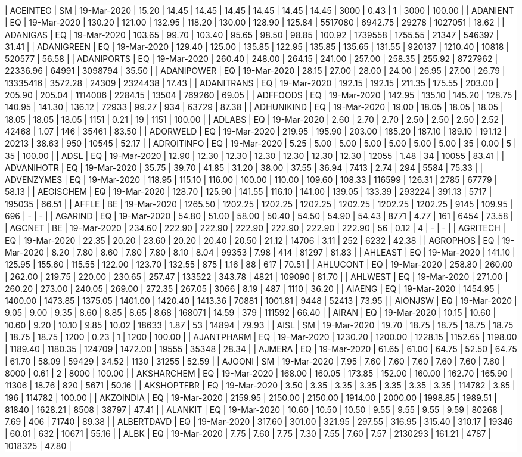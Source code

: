 | ACEINTEG | SM | 19-Mar-2020 | 15.20 | 14.45 | 14.45 | 14.45 | 14.45 | 14.45 | 14.45 | 3000 | 0.43 | 1 | 3000 | 100.00 |
| ADANIENT | EQ | 19-Mar-2020 | 130.20 | 121.00 | 132.95 | 118.20 | 130.00 | 128.90 | 125.84 | 5517080 | 6942.75 | 29278 | 1027051 | 18.62 |
| ADANIGAS | EQ | 19-Mar-2020 | 103.65 | 99.70 | 103.40 | 95.65 | 98.50 | 98.85 | 100.92 | 1739558 | 1755.55 | 21347 | 546397 | 31.41 |
| ADANIGREEN | EQ | 19-Mar-2020 | 129.40 | 125.00 | 135.85 | 122.95 | 135.85 | 135.65 | 131.55 | 920137 | 1210.40 | 10818 | 520577 | 56.58 |
| ADANIPORTS | EQ | 19-Mar-2020 | 260.40 | 248.00 | 264.15 | 241.00 | 257.00 | 258.35 | 255.92 | 8727962 | 22336.96 | 64991 | 3098794 | 35.50 |
| ADANIPOWER | EQ | 19-Mar-2020 | 28.15 | 27.00 | 28.00 | 24.00 | 26.95 | 27.00 | 26.79 | 13335416 | 3572.28 | 24309 | 2324438 | 17.43 |
| ADANITRANS | EQ | 19-Mar-2020 | 192.15 | 192.15 | 211.35 | 175.55 | 203.00 | 205.90 | 205.04 | 1114006 | 2284.15 | 13504 | 769260 | 69.05 |
| ADFFOODS | EQ | 19-Mar-2020 | 142.95 | 135.10 | 145.20 | 128.75 | 140.95 | 141.30 | 136.12 | 72933 | 99.27 | 934 | 63729 | 87.38 |
| ADHUNIKIND | EQ | 19-Mar-2020 | 19.00 | 18.05 | 18.05 | 18.05 | 18.05 | 18.05 | 18.05 | 1151 | 0.21 | 19 | 1151 | 100.00 |
| ADLABS | EQ | 19-Mar-2020 | 2.60 | 2.70 | 2.70 | 2.50 | 2.50 | 2.50 | 2.52 | 42468 | 1.07 | 146 | 35461 | 83.50 |
| ADORWELD | EQ | 19-Mar-2020 | 219.95 | 195.90 | 203.00 | 185.20 | 187.10 | 189.10 | 191.12 | 20213 | 38.63 | 950 | 10545 | 52.17 |
| ADROITINFO | EQ | 19-Mar-2020 | 5.25 | 5.00 | 5.00 | 5.00 | 5.00 | 5.00 | 5.00 | 35 | 0.00 | 5 | 35 | 100.00 |
| ADSL | EQ | 19-Mar-2020 | 12.90 | 12.30 | 12.30 | 12.30 | 12.30 | 12.30 | 12.30 | 12055 | 1.48 | 34 | 10055 | 83.41 |
| ADVANIHOTR | EQ | 19-Mar-2020 | 35.75 | 39.70 | 41.85 | 31.20 | 38.00 | 37.55 | 36.94 | 7413 | 2.74 | 294 | 5584 | 75.33 |
| ADVENZYMES | EQ | 19-Mar-2020 | 118.95 | 115.10 | 116.00 | 100.00 | 110.00 | 109.60 | 108.33 | 116599 | 126.31 | 2785 | 67779 | 58.13 |
| AEGISCHEM | EQ | 19-Mar-2020 | 128.70 | 125.90 | 141.55 | 116.10 | 141.00 | 139.05 | 133.39 | 293224 | 391.13 | 5717 | 195035 | 66.51 |
| AFFLE | BE | 19-Mar-2020 | 1265.50 | 1202.25 | 1202.25 | 1202.25 | 1202.25 | 1202.25 | 1202.25 | 9145 | 109.95 | 696 | - | - |
| AGARIND | EQ | 19-Mar-2020 | 54.80 | 51.00 | 58.00 | 50.40 | 54.50 | 54.90 | 54.43 | 8771 | 4.77 | 161 | 6454 | 73.58 |
| AGCNET | BE | 19-Mar-2020 | 234.60 | 222.90 | 222.90 | 222.90 | 222.90 | 222.90 | 222.90 | 56 | 0.12 | 4 | - | - |
| AGRITECH | EQ | 19-Mar-2020 | 22.35 | 20.20 | 23.60 | 20.20 | 20.40 | 20.50 | 21.12 | 14706 | 3.11 | 252 | 6232 | 42.38 |
| AGROPHOS | EQ | 19-Mar-2020 | 8.20 | 7.80 | 8.60 | 7.80 | 7.80 | 8.10 | 8.04 | 99353 | 7.98 | 414 | 81297 | 81.83 |
| AHLEAST | EQ | 19-Mar-2020 | 141.10 | 125.95 | 155.60 | 115.55 | 122.00 | 123.70 | 132.55 | 875 | 1.16 | 88 | 617 | 70.51 |
| AHLUCONT | EQ | 19-Mar-2020 | 258.80 | 260.00 | 262.00 | 219.75 | 220.00 | 230.65 | 257.47 | 133522 | 343.78 | 4821 | 109090 | 81.70 |
| AHLWEST | EQ | 19-Mar-2020 | 271.00 | 260.20 | 273.00 | 240.05 | 269.00 | 272.35 | 267.05 | 3066 | 8.19 | 487 | 1110 | 36.20 |
| AIAENG | EQ | 19-Mar-2020 | 1454.95 | 1400.00 | 1473.85 | 1375.05 | 1401.00 | 1420.40 | 1413.36 | 70881 | 1001.81 | 9448 | 52413 | 73.95 |
| AIONJSW | EQ | 19-Mar-2020 | 9.05 | 9.00 | 9.35 | 8.60 | 8.85 | 8.65 | 8.68 | 168071 | 14.59 | 379 | 111592 | 66.40 |
| AIRAN | EQ | 19-Mar-2020 | 10.15 | 10.60 | 10.60 | 9.20 | 10.10 | 9.85 | 10.02 | 18633 | 1.87 | 53 | 14894 | 79.93 |
| AISL | SM | 19-Mar-2020 | 19.70 | 18.75 | 18.75 | 18.75 | 18.75 | 18.75 | 18.75 | 1200 | 0.23 | 1 | 1200 | 100.00 |
| AJANTPHARM | EQ | 19-Mar-2020 | 1230.20 | 1200.00 | 1228.15 | 1152.65 | 1198.00 | 1189.40 | 1180.35 | 124709 | 1472.00 | 19555 | 35348 | 28.34 |
| AJMERA | EQ | 19-Mar-2020 | 61.65 | 61.00 | 64.75 | 52.50 | 64.75 | 61.70 | 58.09 | 59429 | 34.52 | 1130 | 31255 | 52.59 |
| AJOONI | SM | 19-Mar-2020 | 7.95 | 7.60 | 7.60 | 7.60 | 7.60 | 7.60 | 7.60 | 8000 | 0.61 | 2 | 8000 | 100.00 |
| AKSHARCHEM | EQ | 19-Mar-2020 | 168.00 | 160.05 | 173.85 | 152.00 | 160.00 | 162.70 | 165.90 | 11306 | 18.76 | 820 | 5671 | 50.16 |
| AKSHOPTFBR | EQ | 19-Mar-2020 | 3.50 | 3.35 | 3.35 | 3.35 | 3.35 | 3.35 | 3.35 | 114782 | 3.85 | 196 | 114782 | 100.00 |
| AKZOINDIA | EQ | 19-Mar-2020 | 2159.95 | 2150.00 | 2150.00 | 1914.00 | 2000.00 | 1998.85 | 1989.51 | 81840 | 1628.21 | 8508 | 38797 | 47.41 |
| ALANKIT | EQ | 19-Mar-2020 | 10.60 | 10.50 | 10.50 | 9.55 | 9.55 | 9.55 | 9.59 | 80268 | 7.69 | 406 | 71740 | 89.38 |
| ALBERTDAVD | EQ | 19-Mar-2020 | 317.60 | 301.00 | 321.95 | 297.55 | 316.95 | 315.40 | 310.17 | 19346 | 60.01 | 632 | 10671 | 55.16 |
| ALBK | EQ | 19-Mar-2020 | 7.75 | 7.60 | 7.75 | 7.30 | 7.55 | 7.60 | 7.57 | 2130293 | 161.21 | 4787 | 1018325 | 47.80 |